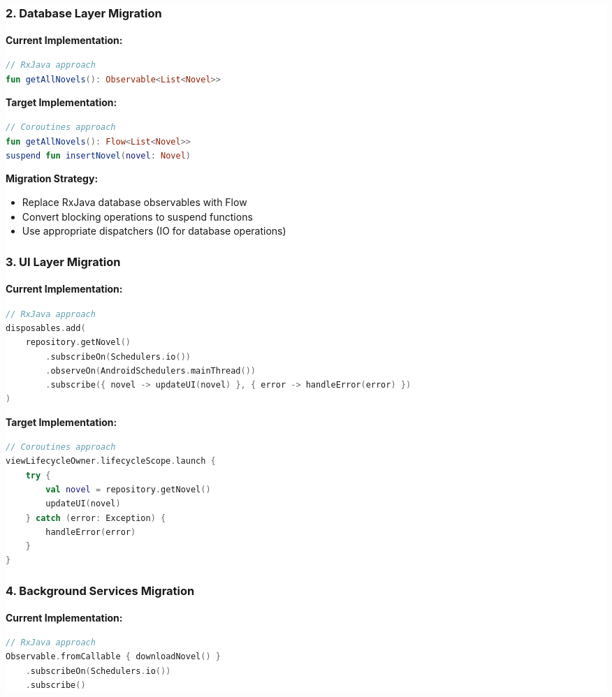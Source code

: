 ### 2. Database Layer Migration

**Current Implementation:**
```kotlin
// RxJava approach
fun getAllNovels(): Observable<List<Novel>>
```

**Target Implementation:**
```kotlin
// Coroutines approach
fun getAllNovels(): Flow<List<Novel>>
suspend fun insertNovel(novel: Novel)
```

**Migration Strategy:**
- Replace RxJava database observables with Flow
- Convert blocking operations to suspend functions
- Use appropriate dispatchers (IO for database operations)

### 3. UI Layer Migration

**Current Implementation:**
```kotlin
// RxJava approach
disposables.add(
    repository.getNovel()
        .subscribeOn(Schedulers.io())
        .observeOn(AndroidSchedulers.mainThread())
        .subscribe({ novel -> updateUI(novel) }, { error -> handleError(error) })
)
```

**Target Implementation:**
```kotlin
// Coroutines approach
viewLifecycleOwner.lifecycleScope.launch {
    try {
        val novel = repository.getNovel()
        updateUI(novel)
    } catch (error: Exception) {
        handleError(error)
    }
}
```

### 4. Background Services Migration

**Current Implementation:**
```kotlin
// RxJava approach
Observable.fromCallable { downloadNovel() }
    .subscribeOn(Schedulers.io())
    .subscribe()
```
